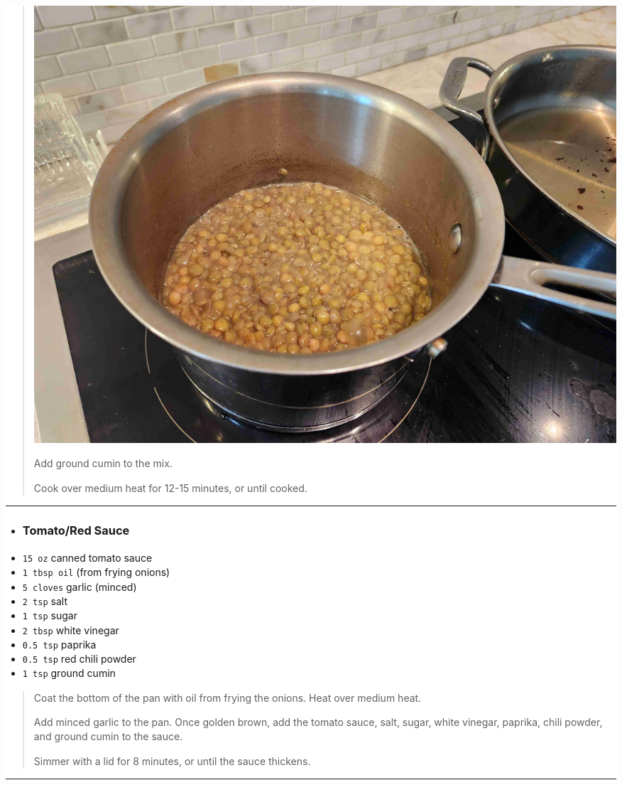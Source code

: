 > <img src="koshary10.jpg" width="100%" ></img> 
> 
> Add ground cumin to the mix. 
>
> Cook over medium heat for 12-15 minutes, or until cooked.

---

- ### Tomato/Red Sauce
- `15 oz` canned tomato sauce
- `1 tbsp oil` (from frying onions)
- `5 cloves` garlic (minced)
- `2 tsp` salt
- `1 tsp` sugar
- `2 tbsp` white vinegar
- `0.5 tsp` paprika
- `0.5 tsp` red chili powder
- `1 tsp` ground cumin

> Coat the bottom of the pan with oil from frying the onions. Heat over medium heat. 
>
> Add minced garlic to the pan. Once golden brown, add the tomato sauce, salt, sugar, white vinegar, paprika, chili powder, and ground cumin to the sauce. 
> 
> Simmer with a lid for 8 minutes, or until the sauce thickens.

--- 